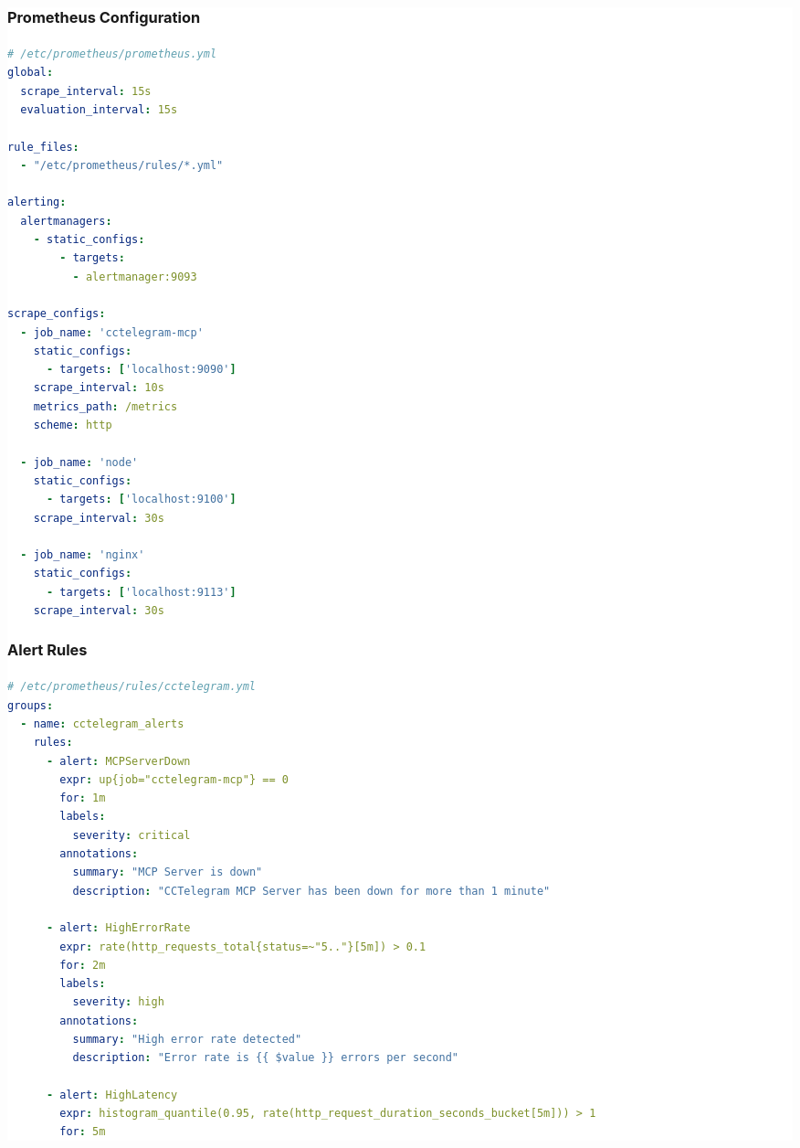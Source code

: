 ### Prometheus Configuration

```yaml
# /etc/prometheus/prometheus.yml
global:
  scrape_interval: 15s
  evaluation_interval: 15s

rule_files:
  - "/etc/prometheus/rules/*.yml"

alerting:
  alertmanagers:
    - static_configs:
        - targets:
          - alertmanager:9093

scrape_configs:
  - job_name: 'cctelegram-mcp'
    static_configs:
      - targets: ['localhost:9090']
    scrape_interval: 10s
    metrics_path: /metrics
    scheme: http
    
  - job_name: 'node'
    static_configs:
      - targets: ['localhost:9100']
    scrape_interval: 30s

  - job_name: 'nginx'
    static_configs:
      - targets: ['localhost:9113']
    scrape_interval: 30s
```

### Alert Rules

```yaml
# /etc/prometheus/rules/cctelegram.yml
groups:
  - name: cctelegram_alerts
    rules:
      - alert: MCPServerDown
        expr: up{job="cctelegram-mcp"} == 0
        for: 1m
        labels:
          severity: critical
        annotations:
          summary: "MCP Server is down"
          description: "CCTelegram MCP Server has been down for more than 1 minute"

      - alert: HighErrorRate
        expr: rate(http_requests_total{status=~"5.."}[5m]) > 0.1
        for: 2m
        labels:
          severity: high
        annotations:
          summary: "High error rate detected"
          description: "Error rate is {{ $value }} errors per second"

      - alert: HighLatency
        expr: histogram_quantile(0.95, rate(http_request_duration_seconds_bucket[5m])) > 1
        for: 5m
```